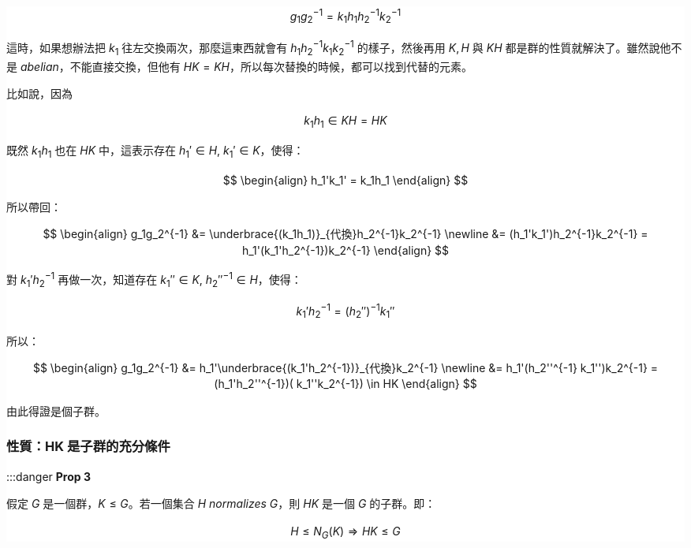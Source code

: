 $$
g_1g_2^{-1} = k_1h_1h_2^{-1}k_2^{-1}
$$

這時，如果想辦法把 $k_1$ 往左交換兩次，那麼這東西就會有 $h_1h_2^{-1}k_1k_2^{-1}$ 的樣子，然後再用 $K, H$ 與 $KH$ 都是群的性質就解決了。雖然說他不是 *abelian*，不能直接交換，但他有 $HK = KH$，所以每次替換的時候，都可以找到代替的元素。

比如說，因為

$$
k_1 h_1 \in KH = HK
$$

既然 $k_1h_1$ 也在 $HK$ 中，這表示存在 $h_1' \in H$, $k_1' \in K$，使得：

$$
\begin{align}
h_1'k_1' = k_1h_1
\end{align}
$$

所以帶回：

$$
\begin{align}
g_1g_2^{-1} &= \underbrace{(k_1h_1)}_{代換}h_2^{-1}k_2^{-1} 
\newline
&= (h_1'k_1')h_2^{-1}k_2^{-1} = h_1'(k_1'h_2^{-1})k_2^{-1}
\end{align}
$$

對 $k_1'h_2^{-1}$ 再做一次，知道存在 $k_1'' \in K$, $h_2''^{-1} \in H$，使得：

$$
k_1'h_2^{-1} = (h_2'')^{-1}k_1''
$$

所以：

$$
\begin{align}
g_1g_2^{-1} &= h_1'\underbrace{(k_1'h_2^{-1})}_{代換}k_2^{-1}
\newline
&= h_1'(h_2''^{-1} k_1'')k_2^{-1} = (h_1'h_2''^{-1})( k_1''k_2^{-1}) \in HK
\end{align}
$$

由此得證是個子群。

### 性質：HK 是子群的充分條件

:::danger
**Prop 3**

假定 $G$ 是一個群，$K \leq G$。若一個集合 $H$ *normalizes* $G$，則 $HK$ 是一個 $G$ 的子群。即：

$$
H \leq N_G(K) \Rightarrow HK \leq G
$$
